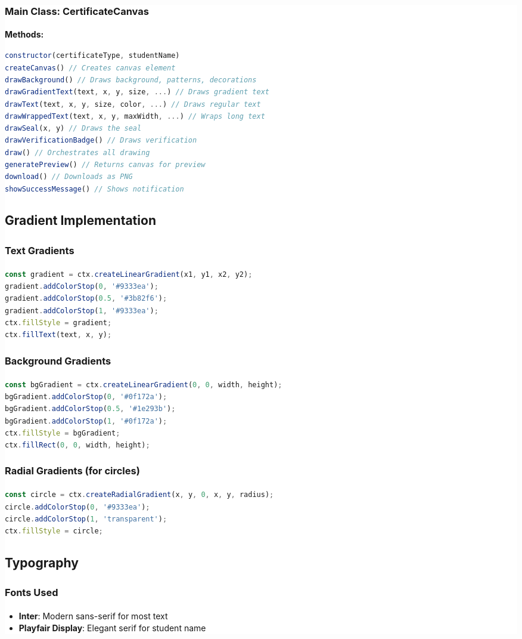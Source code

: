 ### Main Class: CertificateCanvas

**Methods:**
```javascript
constructor(certificateType, studentName)
createCanvas() // Creates canvas element
drawBackground() // Draws background, patterns, decorations
drawGradientText(text, x, y, size, ...) // Draws gradient text
drawText(text, x, y, size, color, ...) // Draws regular text
drawWrappedText(text, x, y, maxWidth, ...) // Wraps long text
drawSeal(x, y) // Draws the seal
drawVerificationBadge() // Draws verification
draw() // Orchestrates all drawing
generatePreview() // Returns canvas for preview
download() // Downloads as PNG
showSuccessMessage() // Shows notification
```

## Gradient Implementation

### Text Gradients
```javascript
const gradient = ctx.createLinearGradient(x1, y1, x2, y2);
gradient.addColorStop(0, '#9333ea');
gradient.addColorStop(0.5, '#3b82f6');
gradient.addColorStop(1, '#9333ea');
ctx.fillStyle = gradient;
ctx.fillText(text, x, y);
```

### Background Gradients
```javascript
const bgGradient = ctx.createLinearGradient(0, 0, width, height);
bgGradient.addColorStop(0, '#0f172a');
bgGradient.addColorStop(0.5, '#1e293b');
bgGradient.addColorStop(1, '#0f172a');
ctx.fillStyle = bgGradient;
ctx.fillRect(0, 0, width, height);
```

### Radial Gradients (for circles)
```javascript
const circle = ctx.createRadialGradient(x, y, 0, x, y, radius);
circle.addColorStop(0, '#9333ea');
circle.addColorStop(1, 'transparent');
ctx.fillStyle = circle;
```

## Typography

### Fonts Used
- **Inter**: Modern sans-serif for most text
- **Playfair Display**: Elegant serif for student name
